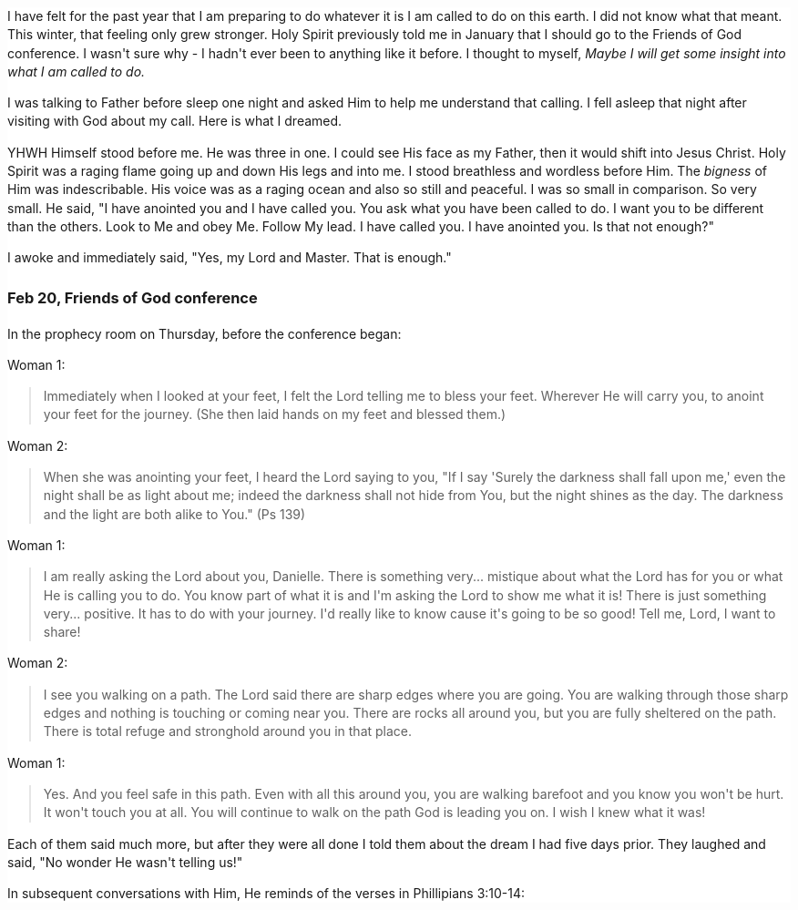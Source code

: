 I have felt for the past year that I am preparing to do whatever it is I am called to do on this earth. I did not know what that meant. This winter, that feeling only grew stronger. Holy Spirit previously told me in January that I should go to the Friends of God conference. I wasn't sure why - I hadn't ever been to anything like it before. I thought to myself, *Maybe I will get some insight into what I am called to do.*

I was talking to Father before sleep one night and asked Him to help me understand that calling. I fell asleep that night after visiting with God about my call. Here is what I dreamed.

YHWH Himself stood before me. He was three in one. I could see His face as my Father, then it would shift into Jesus Christ. Holy Spirit was a raging flame going up and down His legs and into me. I stood breathless and wordless before Him. The *bigness* of Him was indescribable. His voice was as a raging ocean and also so still and peaceful. I was so small in comparison. So very small. He said, "I have anointed you and I have called you. You ask what you have been called to do. I want you to be different than the others. Look to Me and obey Me. Follow My lead. I have called you. I have anointed you. Is that not enough?"

I awoke and immediately said, "Yes, my Lord and Master. That is enough."

### Feb 20, Friends of God conference

In the prophecy room on Thursday, before the conference began:

Woman 1: 
> Immediately when I looked at your feet, I felt the Lord telling me to bless your feet. Wherever He will carry you, to anoint your feet for the journey. (She then laid hands on my feet and blessed them.)

Woman 2: 
> When she was anointing your feet, I heard the Lord saying to you, "If I say 'Surely the darkness shall fall upon me,' even the night shall be as light about me; indeed the darkness shall not hide from You, but the night shines as the day. The darkness and the light are both alike to You." (Ps 139)

Woman 1: 
> I am really asking the Lord about you, Danielle. There is something very... mistique about what the Lord has for you or what He is calling you to do. You know part of what it is and I'm asking the Lord to show me what it is! There is just something very... positive. It has to do with your journey. I'd really like to know cause it's going to be so good! Tell me, Lord, I want to share!

Woman 2: 
> I see you walking on a path. The Lord said there are sharp edges where you are going. You are walking through those sharp edges and nothing is touching or coming near you. There are rocks all around you, but you are fully sheltered on the path. There is total refuge and stronghold around you in that place.

Woman 1: 
> Yes. And you feel safe in this path. Even with all this around you, you are walking barefoot and you know you won't be hurt. It won't touch you at all. You will continue to walk on the path God is leading you on. I wish I knew what it was!

Each of them said much more, but after they were all done I told them about the dream I had five days prior. They laughed and said, "No wonder He wasn't telling us!" 

In subsequent conversations with Him, He reminds of the verses in Phillipians 3:10-14:
